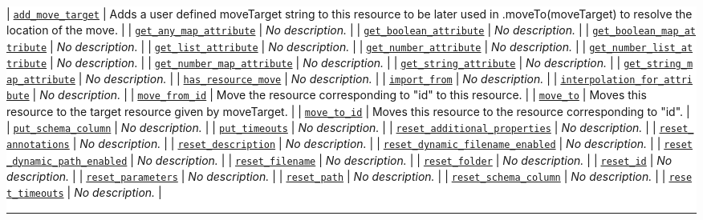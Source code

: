 | <code><a href="#@cdktf/provider-azurerm.dataFactoryDatasetAzureBlob.DataFactoryDatasetAzureBlob.addMoveTarget">add_move_target</a></code> | Adds a user defined moveTarget string to this resource to be later used in .moveTo(moveTarget) to resolve the location of the move. |
| <code><a href="#@cdktf/provider-azurerm.dataFactoryDatasetAzureBlob.DataFactoryDatasetAzureBlob.getAnyMapAttribute">get_any_map_attribute</a></code> | *No description.* |
| <code><a href="#@cdktf/provider-azurerm.dataFactoryDatasetAzureBlob.DataFactoryDatasetAzureBlob.getBooleanAttribute">get_boolean_attribute</a></code> | *No description.* |
| <code><a href="#@cdktf/provider-azurerm.dataFactoryDatasetAzureBlob.DataFactoryDatasetAzureBlob.getBooleanMapAttribute">get_boolean_map_attribute</a></code> | *No description.* |
| <code><a href="#@cdktf/provider-azurerm.dataFactoryDatasetAzureBlob.DataFactoryDatasetAzureBlob.getListAttribute">get_list_attribute</a></code> | *No description.* |
| <code><a href="#@cdktf/provider-azurerm.dataFactoryDatasetAzureBlob.DataFactoryDatasetAzureBlob.getNumberAttribute">get_number_attribute</a></code> | *No description.* |
| <code><a href="#@cdktf/provider-azurerm.dataFactoryDatasetAzureBlob.DataFactoryDatasetAzureBlob.getNumberListAttribute">get_number_list_attribute</a></code> | *No description.* |
| <code><a href="#@cdktf/provider-azurerm.dataFactoryDatasetAzureBlob.DataFactoryDatasetAzureBlob.getNumberMapAttribute">get_number_map_attribute</a></code> | *No description.* |
| <code><a href="#@cdktf/provider-azurerm.dataFactoryDatasetAzureBlob.DataFactoryDatasetAzureBlob.getStringAttribute">get_string_attribute</a></code> | *No description.* |
| <code><a href="#@cdktf/provider-azurerm.dataFactoryDatasetAzureBlob.DataFactoryDatasetAzureBlob.getStringMapAttribute">get_string_map_attribute</a></code> | *No description.* |
| <code><a href="#@cdktf/provider-azurerm.dataFactoryDatasetAzureBlob.DataFactoryDatasetAzureBlob.hasResourceMove">has_resource_move</a></code> | *No description.* |
| <code><a href="#@cdktf/provider-azurerm.dataFactoryDatasetAzureBlob.DataFactoryDatasetAzureBlob.importFrom">import_from</a></code> | *No description.* |
| <code><a href="#@cdktf/provider-azurerm.dataFactoryDatasetAzureBlob.DataFactoryDatasetAzureBlob.interpolationForAttribute">interpolation_for_attribute</a></code> | *No description.* |
| <code><a href="#@cdktf/provider-azurerm.dataFactoryDatasetAzureBlob.DataFactoryDatasetAzureBlob.moveFromId">move_from_id</a></code> | Move the resource corresponding to "id" to this resource. |
| <code><a href="#@cdktf/provider-azurerm.dataFactoryDatasetAzureBlob.DataFactoryDatasetAzureBlob.moveTo">move_to</a></code> | Moves this resource to the target resource given by moveTarget. |
| <code><a href="#@cdktf/provider-azurerm.dataFactoryDatasetAzureBlob.DataFactoryDatasetAzureBlob.moveToId">move_to_id</a></code> | Moves this resource to the resource corresponding to "id". |
| <code><a href="#@cdktf/provider-azurerm.dataFactoryDatasetAzureBlob.DataFactoryDatasetAzureBlob.putSchemaColumn">put_schema_column</a></code> | *No description.* |
| <code><a href="#@cdktf/provider-azurerm.dataFactoryDatasetAzureBlob.DataFactoryDatasetAzureBlob.putTimeouts">put_timeouts</a></code> | *No description.* |
| <code><a href="#@cdktf/provider-azurerm.dataFactoryDatasetAzureBlob.DataFactoryDatasetAzureBlob.resetAdditionalProperties">reset_additional_properties</a></code> | *No description.* |
| <code><a href="#@cdktf/provider-azurerm.dataFactoryDatasetAzureBlob.DataFactoryDatasetAzureBlob.resetAnnotations">reset_annotations</a></code> | *No description.* |
| <code><a href="#@cdktf/provider-azurerm.dataFactoryDatasetAzureBlob.DataFactoryDatasetAzureBlob.resetDescription">reset_description</a></code> | *No description.* |
| <code><a href="#@cdktf/provider-azurerm.dataFactoryDatasetAzureBlob.DataFactoryDatasetAzureBlob.resetDynamicFilenameEnabled">reset_dynamic_filename_enabled</a></code> | *No description.* |
| <code><a href="#@cdktf/provider-azurerm.dataFactoryDatasetAzureBlob.DataFactoryDatasetAzureBlob.resetDynamicPathEnabled">reset_dynamic_path_enabled</a></code> | *No description.* |
| <code><a href="#@cdktf/provider-azurerm.dataFactoryDatasetAzureBlob.DataFactoryDatasetAzureBlob.resetFilename">reset_filename</a></code> | *No description.* |
| <code><a href="#@cdktf/provider-azurerm.dataFactoryDatasetAzureBlob.DataFactoryDatasetAzureBlob.resetFolder">reset_folder</a></code> | *No description.* |
| <code><a href="#@cdktf/provider-azurerm.dataFactoryDatasetAzureBlob.DataFactoryDatasetAzureBlob.resetId">reset_id</a></code> | *No description.* |
| <code><a href="#@cdktf/provider-azurerm.dataFactoryDatasetAzureBlob.DataFactoryDatasetAzureBlob.resetParameters">reset_parameters</a></code> | *No description.* |
| <code><a href="#@cdktf/provider-azurerm.dataFactoryDatasetAzureBlob.DataFactoryDatasetAzureBlob.resetPath">reset_path</a></code> | *No description.* |
| <code><a href="#@cdktf/provider-azurerm.dataFactoryDatasetAzureBlob.DataFactoryDatasetAzureBlob.resetSchemaColumn">reset_schema_column</a></code> | *No description.* |
| <code><a href="#@cdktf/provider-azurerm.dataFactoryDatasetAzureBlob.DataFactoryDatasetAzureBlob.resetTimeouts">reset_timeouts</a></code> | *No description.* |

---
